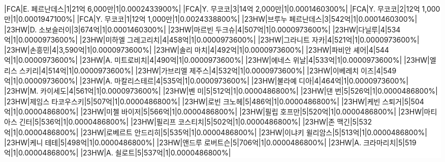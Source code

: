 |FCA|E. 페르난데스|1|21억 6,000만|1|0.0002433900%|
|FCA|Y. 무코코|3|14억 2,000만|1|0.0001460300%|
|FCA|Y. 무코코|2|12억 1,000만|1|0.0001947100%|
|FCA|Y. 무코코|1|12억 1,000만|1|0.0024338800%|
|23HW|브루누 페르난데스|3|542억|1|0.0001460300%|
|23HW|D. 소보슬러이|3|674억|1|0.0001460300%|
|23HW|마르빈 두크슈|4|507억|1|0.0000973600%|
|23HW|다닐루|4|534억|1|0.0000973600%|
|23HW|미하엘 그레고리치|4|458억|1|0.0000973600%|
|23HW|그라니트 자카|4|521억|1|0.0000973600%|
|23HW|손흥민|4|3,590억|1|0.0000973600%|
|23HW|솔리 마치|4|492억|1|0.0000973600%|
|23HW|파비안 셰어|4|544억|1|0.0000973600%|
|23HW|A. 미트로비치|4|490억|1|0.0000973600%|
|23HW|에네스 위날|4|533억|1|0.0000973600%|
|23HW|엘리스 스키리|4|514억|1|0.0000973600%|
|23HW|가브리엘 제주스|4|532억|1|0.0000973600%|
|23HW|이베레치 이즈|4|549억|1|0.0000973600%|
|23HW|A. 마칼리스테르|4|535억|1|0.0000973600%|
|23HW|불라예 디아|4|464억|1|0.0000973600%|
|23HW|M. 카이세도|4|561억|1|0.0000973600%|
|23HW|벤 미|5|512억|1|0.0000486800%|
|23HW|댄 번|5|526억|1|0.0000486800%|
|23HW|제임스 타코우스키|5|507억|1|0.0000486800%|
|23HW|로빈 크노헤|5|486억|1|0.0000486800%|
|23HW|케빈 스퇴거|5|504억|1|0.0000486800%|
|23HW|미첼 바이저|5|566억|1|0.0000486800%|
|23HW|필립 호프만|5|520억|1|0.0000486800%|
|23HW|마티아스 긴터|5|536억|1|0.0000486800%|
|23HW|필리프 코스티치|5|502억|1|0.0000486800%|
|23HW|존 맥긴|5|532억|1|0.0000486800%|
|23HW|로베르트 안드리히|5|535억|1|0.0000486800%|
|23HW|이냐키 윌리암스|5|513억|1|0.0000486800%|
|23HW|케니 테테|5|498억|1|0.0000486800%|
|23HW|앤드루 로버트슨|5|706억|1|0.0000486800%|
|23HW|A. 크라마리치|5|519억|1|0.0000486800%|
|23HW|A. 쇨로트|5|537억|1|0.0000486800%|